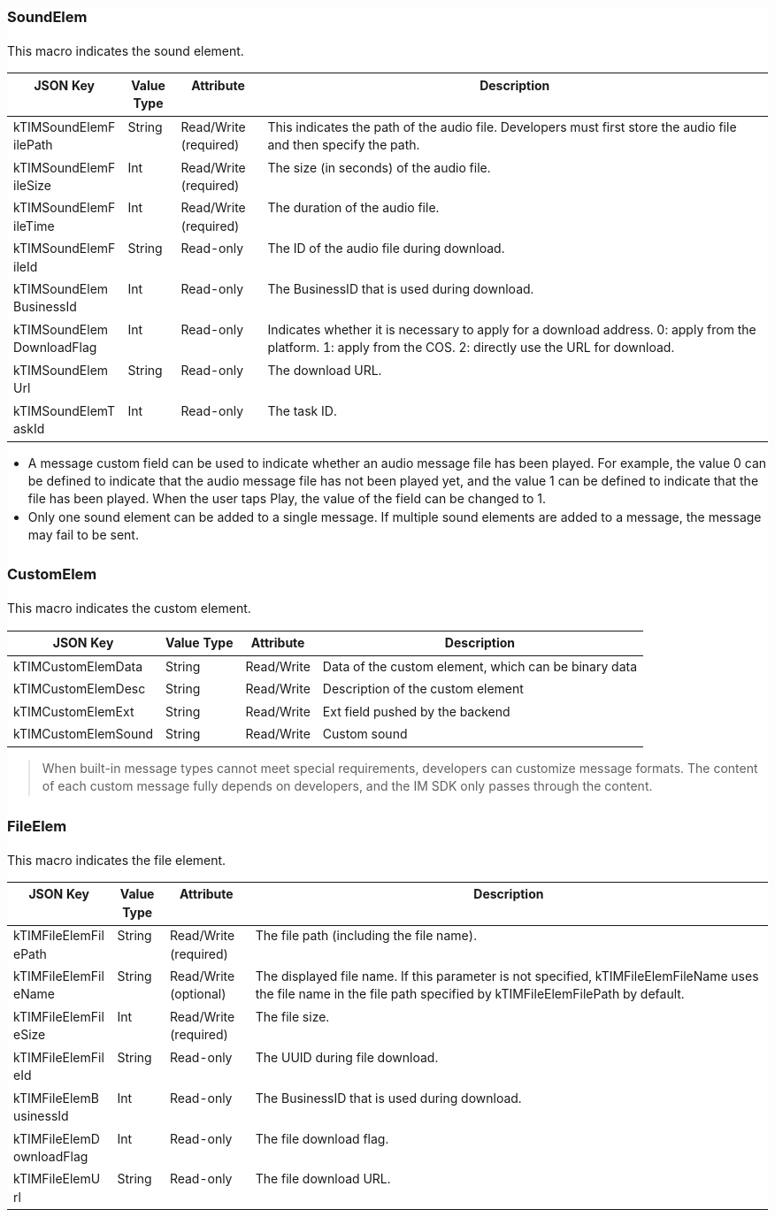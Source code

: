 
### SoundElem

This macro indicates the sound element.

| JSON Key | Value Type | Attribute | Description |
|-----|-----|-----|-----|
| kTIMSoundElemFilePath | String | Read/Write (required) | This indicates the path of the audio file. Developers must first store the audio file and then specify the path. |
| kTIMSoundElemFileSize | Int | Read/Write (required) | The size (in seconds) of the audio file. |
| kTIMSoundElemFileTime | Int | Read/Write (required) | The duration of the audio file. |
| kTIMSoundElemFileId | String | Read-only | The ID of the audio file during download. |
| kTIMSoundElemBusinessId | Int | Read-only | The BusinessID that is used during download. |
| kTIMSoundElemDownloadFlag | Int | Read-only | Indicates whether it is necessary to apply for a download address. 0: apply from the platform. 1: apply from the COS. 2: directly use the URL for download. |
| kTIMSoundElemUrl | String | Read-only | The download URL. |
| kTIMSoundElemTaskId | Int | Read-only | The task ID. |

>
- A message custom field can be used to indicate whether an audio message file has been played. For example, the value 0 can be defined to indicate that the audio message file has not been played yet, and the value 1 can be defined to indicate that the file has been played. When the user taps Play, the value of the field can be changed to 1.
- Only one sound element can be added to a single message. If multiple sound elements are added to a message, the message may fail to be sent.


### CustomElem

This macro indicates the custom element.

| JSON Key | Value Type | Attribute | Description |
|-----|-----|-----|-----|
| kTIMCustomElemData | String | Read/Write | Data of the custom element, which can be binary data |
| kTIMCustomElemDesc | String | Read/Write | Description of the custom element |
| kTIMCustomElemExt | String | Read/Write | Ext field pushed by the backend |
| kTIMCustomElemSound | String | Read/Write | Custom sound |

> When built-in message types cannot meet special requirements, developers can customize message formats. The content of each custom message fully depends on developers, and the IM SDK only passes through the content.


### FileElem

This macro indicates the file element.

| JSON Key | Value Type | Attribute | Description |
|-----|-----|-----|-----|
| kTIMFileElemFilePath | String | Read/Write (required) | The file path (including the file name). |
| kTIMFileElemFileName | String | Read/Write (optional) | The displayed file name. If this parameter is not specified, kTIMFileElemFileName uses the file name in the file path specified by kTIMFileElemFilePath by default. |
| kTIMFileElemFileSize | Int | Read/Write (required) | The file size. |
| kTIMFileElemFileId | String | Read-only | The UUID during file download. |
| kTIMFileElemBusinessId | Int | Read-only | The BusinessID that is used during download. |
| kTIMFileElemDownloadFlag | Int | Read-only | The file download flag. |
| kTIMFileElemUrl | String | Read-only | The file download URL. |